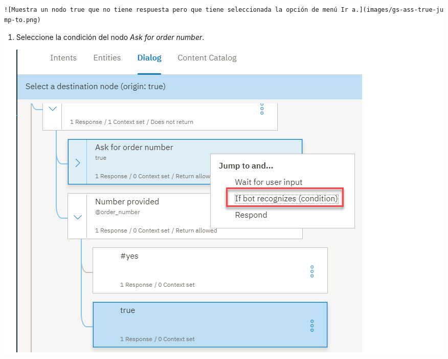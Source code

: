     ![Muestra un nodo true que no tiene respuesta pero que tiene seleccionada la opción de menú Ir a.](images/gs-ass-true-jump-to.png)
1.  Seleccione la condición del nodo *Ask for order number*.

    ![Muestra la selección de la condición de nodo Ask for order number como destino para Ir a.](images/gs-ass-true-jump-to-destination.png)